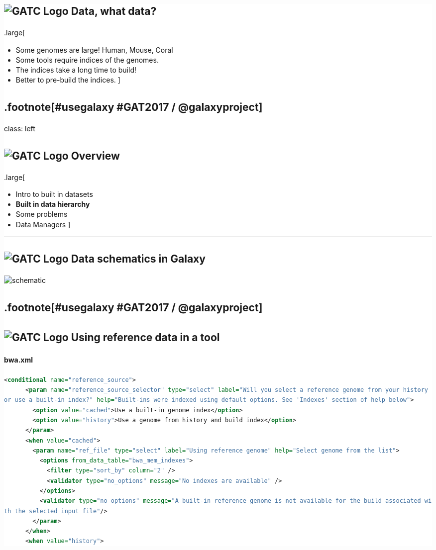 ## ![GATC Logo](../shared-images/AdminTraining2016-100.png)  Data, what data?
.large[
* Some genomes are large! Human, Mouse, Coral
* Some tools require indices of the genomes.
* The indices take a long time to build!
* Better to pre-build the indices.
]

.footnote[\#usegalaxy \#GAT2017 / @galaxyproject]
---
class: left
## ![GATC Logo](../shared-images/AdminTraining2016-100.png)  Overview
.large[
* Intro to built in datasets
* **Built in data hierarchy**
* Some problems
* Data Managers
]
---
## ![GATC Logo](../shared-images/AdminTraining2016-100.png)  Data schematics in Galaxy

![schematic](images/data_managers_schematic_overview.png)


.footnote[\#usegalaxy \#GAT2017 / @galaxyproject]
---
## ![GATC Logo](../shared-images/AdminTraining2016-100.png)  Using reference data in a tool

#### bwa.xml

``` xml
<conditional name="reference_source">
      <param name="reference_source_selector" type="select" label="Will you select a reference genome from your history or use a built-in index?" help="Built-ins were indexed using default options. See 'Indexes' section of help below">
        <option value="cached">Use a built-in genome index</option>
        <option value="history">Use a genome from history and build index</option>
      </param>
      <when value="cached">
        <param name="ref_file" type="select" label="Using reference genome" help="Select genome from the list">
          <options from_data_table="bwa_mem_indexes">
            <filter type="sort_by" column="2" />
            <validator type="no_options" message="No indexes are available" />
          </options>
          <validator type="no_options" message="A built-in reference genome is not available for the build associated with the selected input file"/>
        </param>
      </when>
      <when value="history">

```
